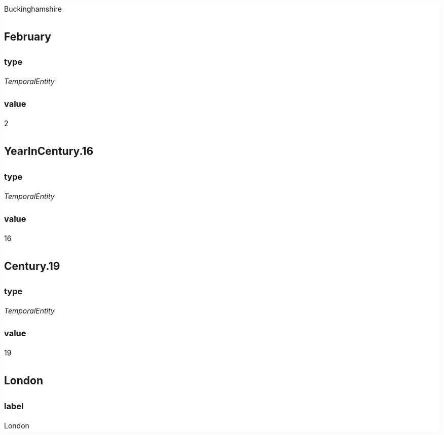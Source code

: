 
Buckinghamshire

## February

### type


*TemporalEntity*

### value


2

## YearInCentury.16

### type


*TemporalEntity*

### value


16

## Century.19

### type


*TemporalEntity*

### value


19

## London

### label


London